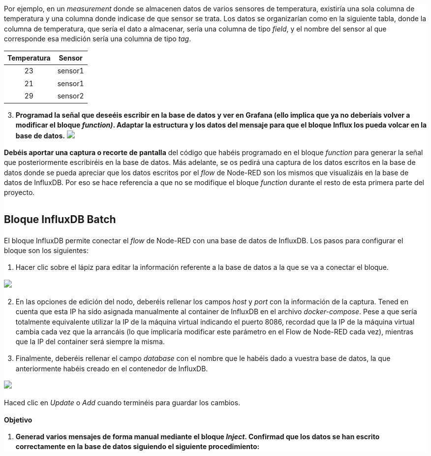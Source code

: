 Por ejemplo, en un *measurement* donde se almacenen datos de varios sensores de temperatura, existiría una sola columna de temperatura y una columna donde indicase de que sensor se trata. Los datos se organizarían como en la siguiente tabla, donde la columna de temperatura, que sería el dato a almacenar, sería una columna de tipo *field*, y el nombre del sensor al que corresponde esa medición sería una columna de tipo *tag*.

|**Temperatura**|**Sensor**|
| :-: | :-: |
|23|sensor1|
|21|sensor1|
|29|sensor2|

3. **Programad la señal que deseéis escribir en la base de datos y ver en Grafana (ello implica que ya no deberíais volver a modificar el bloque *function)*. Adaptar la estructura y los datos del mensaje para que el bloque Influx los pueda volcar en la base de datos.**
![](../img/Aspose.Words.b1061091-e8de-4e39-91fb-4ba4b8e356ff.045.png)

**Debéis aportar una captura o recorte de pantalla** del código que habéis programado en el bloque *function* para generar la señal que posteriormente escribiréis en la base de datos. Más adelante, se os pedirá una captura de los datos escritos en la base de datos donde se pueda apreciar que los datos escritos por el *flow* de Node-RED son los mismos que visualizáis en la base de datos de InfluxDB. Por eso se hace referencia a que no se modifique el bloque *function* durante el resto de esta primera parte del proyecto.	


## Bloque InfluxDB Batch
El bloque InfluxDB permite conectar el *flow* de Node-RED con una base de datos de InfluxDB. Los pasos para configurar el bloque son los siguientes:

1) Hacer clic sobre el lápiz para editar la información referente a la base de datos a la que se va a conectar el bloque.

![](../img/Aspose.Words.b1061091-e8de-4e39-91fb-4ba4b8e356ff.046.png)

2) En las opciones de edición del nodo, deberéis rellenar los campos *host* y *port* con la información de la captura. Tened en cuenta que esta IP ha sido asignada manualmente al container de InfluxDB en el archivo *docker-compose*. Pese a que sería totalmente equivalente utilizar la IP de la máquina virtual indicando el puerto 8086, recordad que la IP de la máquina virtual cambia cada vez que la arrancáis (lo que implicaría modificar este parámetro en el Flow de Node-RED cada vez), mientras que la IP del container será siempre la misma.

3) Finalmente, deberéis rellenar el campo *database* con el nombre que le habéis dado a vuestra base de datos, la que anteriormente habéis creado en el contenedor de InfluxDB.

![](../img/Aspose.Words.b1061091-e8de-4e39-91fb-4ba4b8e356ff.047.png)

Haced clic en *Update* o *Add* cuando terminéis para guardar los cambios.

**Objetivo**

1. **Generad varios mensajes de forma manual mediante el bloque *Inject*. Confirmad que los datos se han escrito correctamente en la base de datos siguiendo el siguiente procedimiento:**
